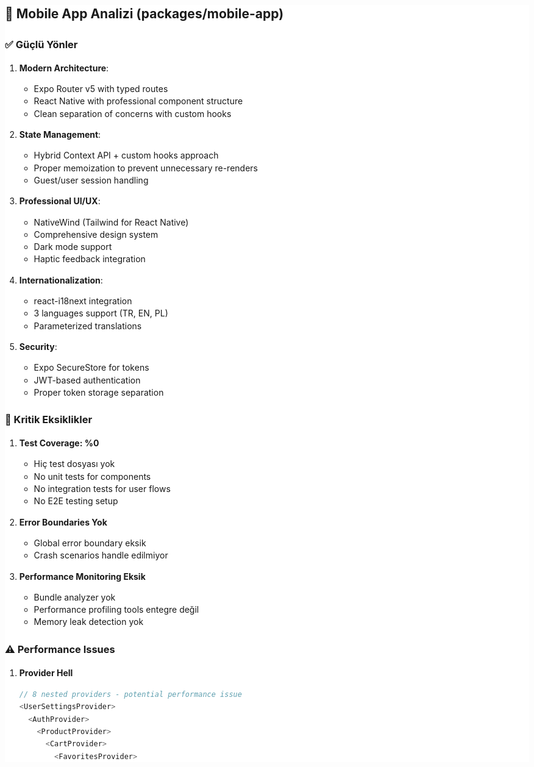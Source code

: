
## 📱 Mobile App Analizi (packages/mobile-app)

### ✅ Güçlü Yönler

1. **Modern Architecture**:
   - Expo Router v5 with typed routes
   - React Native with professional component structure
   - Clean separation of concerns with custom hooks

2. **State Management**:
   - Hybrid Context API + custom hooks approach
   - Proper memoization to prevent unnecessary re-renders
   - Guest/user session handling

3. **Professional UI/UX**:
   - NativeWind (Tailwind for React Native)
   - Comprehensive design system
   - Dark mode support
   - Haptic feedback integration

4. **Internationalization**:
   - react-i18next integration
   - 3 languages support (TR, EN, PL)
   - Parameterized translations

5. **Security**:
   - Expo SecureStore for tokens
   - JWT-based authentication
   - Proper token storage separation

### 🚨 Kritik Eksiklikler

1. **Test Coverage: %0**
   - Hiç test dosyası yok
   - No unit tests for components
   - No integration tests for user flows
   - No E2E testing setup

2. **Error Boundaries Yok**
   - Global error boundary eksik
   - Crash scenarios handle edilmiyor

3. **Performance Monitoring Eksik**
   - Bundle analyzer yok
   - Performance profiling tools entegre değil
   - Memory leak detection yok

### ⚠️ Performance Issues

1. **Provider Hell**

   ```typescript
   // 8 nested providers - potential performance issue
   <UserSettingsProvider>
     <AuthProvider>
       <ProductProvider>
         <CartProvider>
           <FavoritesProvider>
   ```
